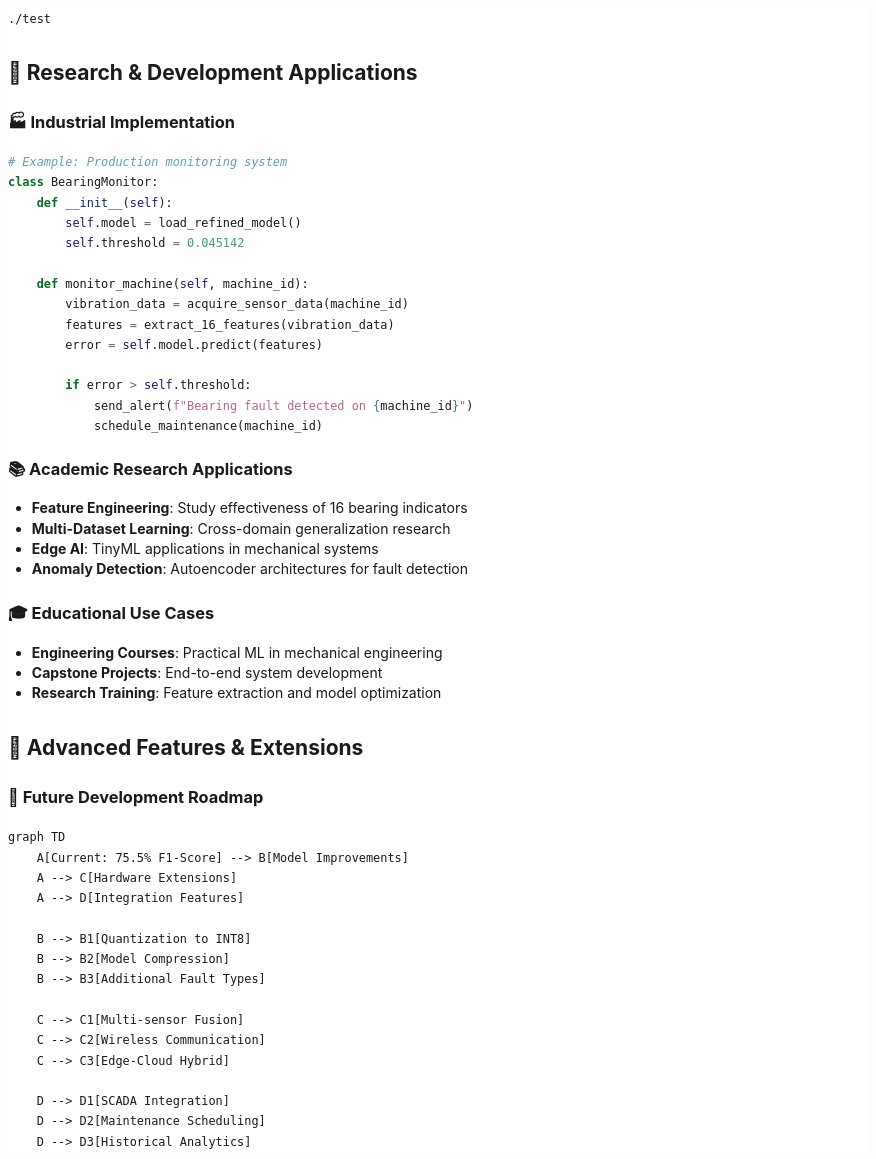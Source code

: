 ```bash
./test
```

## 🔬 Research & Development Applications

### 🏭 **Industrial Implementation**
```python
# Example: Production monitoring system
class BearingMonitor:
    def __init__(self):
        self.model = load_refined_model()
        self.threshold = 0.045142
        
    def monitor_machine(self, machine_id):
        vibration_data = acquire_sensor_data(machine_id)
        features = extract_16_features(vibration_data)
        error = self.model.predict(features)
        
        if error > self.threshold:
            send_alert(f"Bearing fault detected on {machine_id}")
            schedule_maintenance(machine_id)
```

### 📚 **Academic Research Applications**
- **Feature Engineering**: Study effectiveness of 16 bearing indicators
- **Multi-Dataset Learning**: Cross-domain generalization research
- **Edge AI**: TinyML applications in mechanical systems
- **Anomaly Detection**: Autoencoder architectures for fault detection

### 🎓 **Educational Use Cases**
- **Engineering Courses**: Practical ML in mechanical engineering
- **Capstone Projects**: End-to-end system development
- **Research Training**: Feature extraction and model optimization

## 🚀 Advanced Features & Extensions

### 🔮 **Future Development Roadmap**
```mermaid
graph TD
    A[Current: 75.5% F1-Score] --> B[Model Improvements]
    A --> C[Hardware Extensions]
    A --> D[Integration Features]
    
    B --> B1[Quantization to INT8]
    B --> B2[Model Compression]
    B --> B3[Additional Fault Types]
    
    C --> C1[Multi-sensor Fusion]
    C --> C2[Wireless Communication]
    C --> C3[Edge-Cloud Hybrid]
    
    D --> D1[SCADA Integration]
    D --> D2[Maintenance Scheduling]
    D --> D3[Historical Analytics]
```
